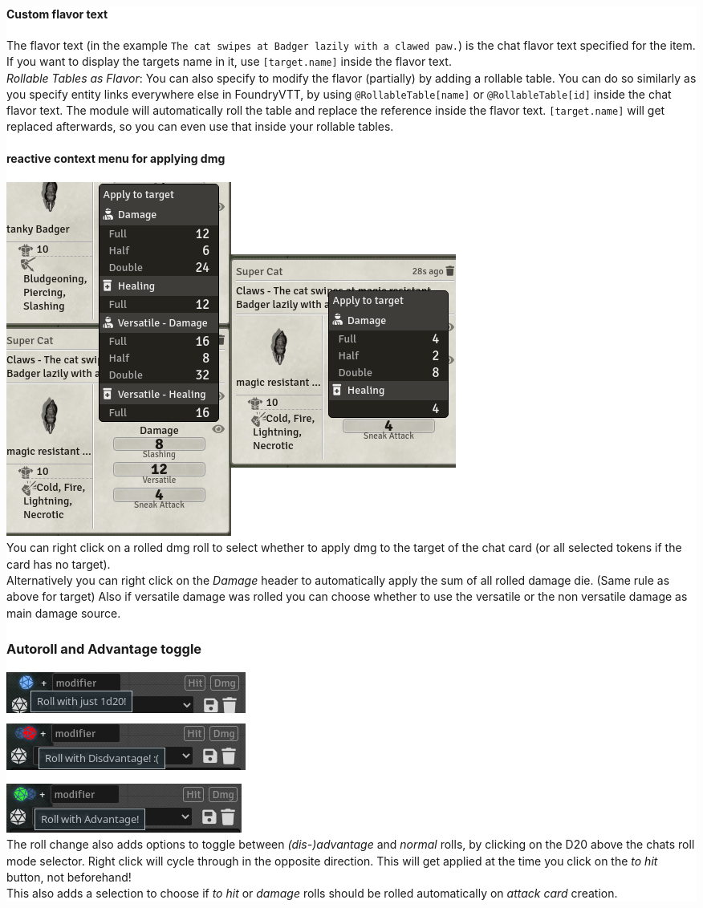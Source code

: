 #### Custom flavor text
The flavor text (in the example ``The cat swipes at Badger lazily with a clawed paw.``) is the chat flavor text specified for the item. If you want to display the targets name in it, use ``[target.name]`` inside the flavor text.  
*Rollable Tables as Flavor*: You can also specify to modify the flavor (partially) by adding a rollable table. You can do so similarly as you specify entity links everywhere else in FoundryVTT, by using ``@RollableTable[name]`` or ``@RollableTable[id]`` inside the chat flavor text. The module will automatically roll the table and replace the reference inside the flavor text. ``[target.name]`` will get replaced afterwards, so you can even use that inside your rollable tables.

#### reactive context menu for applying dmg
![Contextmenu](img/context-menu.png)  
You can right click on a rolled dmg roll to select whether to apply dmg to the target of the chat card (or all selected tokens if the card has no target).  
Alternatively you can right click on the *Damage* header to automatically apply the sum of all rolled damage die. (Same rule as above for target) Also if versatile damage was rolled you can choose whether to use the versatile or the non versatile damage as main damage source.

### Autoroll and Advantage toggle
![Roll toggles](img/roll-toggles.png)  
The roll change also adds options to toggle between *(dis-)advantage* and *normal* rolls, by clicking on the D20 above the chats roll mode selector. Right click will cycle through in the opposite direction. This will get applied at the time you click on the *to hit* button, not beforehand!  
This also adds a selection to choose if *to hit* or *damage* rolls should be rolled automatically on *attack card* creation.

